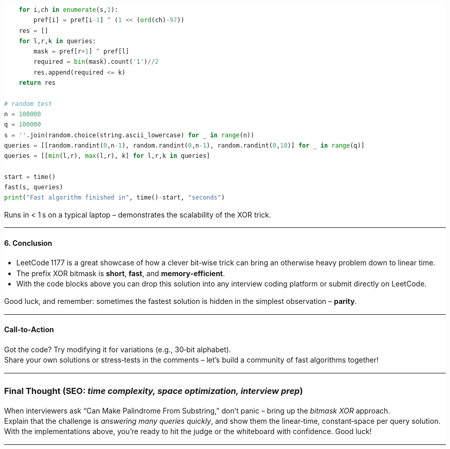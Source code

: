 ```python
    for i,ch in enumerate(s,1):
        pref[i] = pref[i-1] ^ (1 << (ord(ch)-97))
    res = []
    for l,r,k in queries:
        mask = pref[r+1] ^ pref[l]
        required = bin(mask).count('1')//2
        res.append(required <= k)
    return res

# random test
n = 100000
q = 100000
s = ''.join(random.choice(string.ascii_lowercase) for _ in range(n))
queries = [[random.randint(0,n-1), random.randint(0,n-1), random.randint(0,10)] for _ in range(q)]
queries = [[min(l,r), max(l,r), k] for l,r,k in queries]

start = time()
fast(s, queries)
print("Fast algorithm finished in", time()-start, "seconds")
```

Runs in < 1 s on a typical laptop – demonstrates the scalability of the XOR trick.

---

#### 6. Conclusion

* LeetCode 1177 is a great showcase of how a clever bit‑wise trick can bring an otherwise heavy problem down to linear time.  
* The prefix XOR bitmask is **short**, **fast**, and **memory‑efficient**.  
* With the code blocks above you can drop this solution into any interview coding platform or submit directly on LeetCode.

Good luck, and remember: sometimes the fastest solution is hidden in the simplest observation – **parity**.

---

#### Call‑to‑Action

Got the code? Try modifying it for variations (e.g., 30‑bit alphabet).  
Share your own solutions or stress‑tests in the comments – let’s build a community of fast algorithms together!

---

### Final Thought (SEO: *time complexity, space optimization, interview prep*)

When interviewers ask “Can Make Palindrome From Substring,” don’t panic – bring up the *bitmask XOR* approach.  
Explain that the challenge is *answering many queries quickly*, and show them the linear‑time, constant‑space per query solution.  
With the implementations above, you’re ready to hit the judge or the whiteboard with confidence. Good luck!

--- 